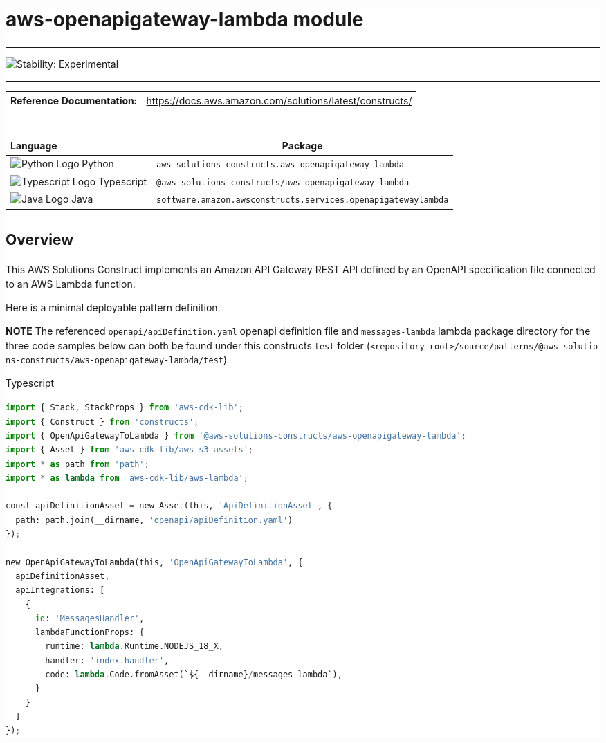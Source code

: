 # aws-openapigateway-lambda module

---


![Stability: Experimental](https://img.shields.io/badge/stability-Experimental-important.svg?style=for-the-badge)

---


| **Reference Documentation**:| <span style="font-weight: normal">https://docs.aws.amazon.com/solutions/latest/constructs/</span>|
|:-------------|:-------------|

<div style="height:8px"></div>

| **Language**     | **Package**        |
|:-------------|-----------------|
|![Python Logo](https://docs.aws.amazon.com/cdk/api/latest/img/python32.png) Python|`aws_solutions_constructs.aws_openapigateway_lambda`|
|![Typescript Logo](https://docs.aws.amazon.com/cdk/api/latest/img/typescript32.png) Typescript|`@aws-solutions-constructs/aws-openapigateway-lambda`|
|![Java Logo](https://docs.aws.amazon.com/cdk/api/latest/img/java32.png) Java|`software.amazon.awsconstructs.services.openapigatewaylambda`|

## Overview

This AWS Solutions Construct implements an Amazon API Gateway REST API defined by an OpenAPI specification file connected to an AWS Lambda function.

Here is a minimal deployable pattern definition.

**NOTE** The referenced `openapi/apiDefinition.yaml` openapi definition file and `messages-lambda` lambda package directory for the three code samples below can both be found under this constructs `test` folder (`<repository_root>/source/patterns/@aws-solutions-constructs/aws-openapigateway-lambda/test`)

Typescript

```python
import { Stack, StackProps } from 'aws-cdk-lib';
import { Construct } from 'constructs';
import { OpenApiGatewayToLambda } from '@aws-solutions-constructs/aws-openapigateway-lambda';
import { Asset } from 'aws-cdk-lib/aws-s3-assets';
import * as path from 'path';
import * as lambda from 'aws-cdk-lib/aws-lambda';

const apiDefinitionAsset = new Asset(this, 'ApiDefinitionAsset', {
  path: path.join(__dirname, 'openapi/apiDefinition.yaml')
});

new OpenApiGatewayToLambda(this, 'OpenApiGatewayToLambda', {
  apiDefinitionAsset,
  apiIntegrations: [
    {
      id: 'MessagesHandler',
      lambdaFunctionProps: {
        runtime: lambda.Runtime.NODEJS_18_X,
        handler: 'index.handler',
        code: lambda.Code.fromAsset(`${__dirname}/messages-lambda`),
      }
    }
  ]
});
```

